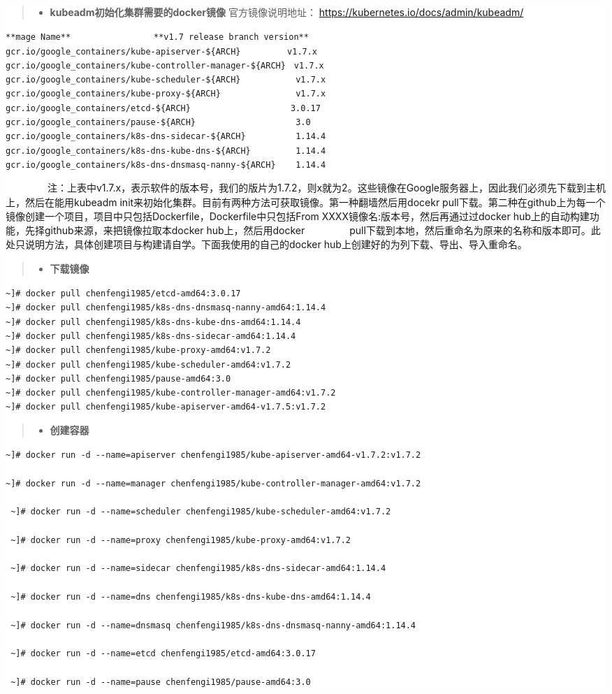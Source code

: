 > * **kubeadm初始化集群需要的docker镜像**
官方镜像说明地址：
https://kubernetes.io/docs/admin/kubeadm/
```
**mage Name**　　　　　　　　　　**v1.7 release branch version**
gcr.io/google_containers/kube-apiserver-${ARCH}　　　　　 v1.7.x
gcr.io/google_containers/kube-controller-manager-${ARCH}　v1.7.x
gcr.io/google_containers/kube-scheduler-${ARCH} 	 	  v1.7.x
gcr.io/google_containers/kube-proxy-${ARCH} 	 	      v1.7.x
gcr.io/google_containers/etcd-${ARCH} 	 	       　　　 3.0.17
gcr.io/google_containers/pause-${ARCH} 	 	              3.0
gcr.io/google_containers/k8s-dns-sidecar-${ARCH}  	      1.14.4
gcr.io/google_containers/k8s-dns-kube-dns-${ARCH} 	 	  1.14.4
gcr.io/google_containers/k8s-dns-dnsmasq-nanny-${ARCH} 	  1.14.4
```
　　
　　注：上表中v1.7.x，表示软件的版本号，我们的版片为1.7.2，则x就为2。这些镜像在Google服务器上，因此我们必须先下载到主机上，然后在能用kubeadm init来初始化集群。目前有两种方法可获取镜像。第一种翻墙然后用docekr pull下载。第二种在github上为每一个镜像创建一个项目，项目中只包括Dockerfile，Dockerfile中只包括From XXXX镜像名:版本号，然后再通过过docker hub上的自动构建功能，先择github来源，来把镜像拉取本docker hub上，然后用docker
　　
　　pull下载到本地，然后重命名为原来的名称和版本即可。此处只说明方法，具体创建项目与构建请自学。下面我使用的自己的docker hub上创建好的为列下载、导出、导入重命名。
　　
> * **下载镜像**
```
~]# docker pull chenfengi1985/etcd-amd64:3.0.17
~]# docker pull chenfengi1985/k8s-dns-dnsmasq-nanny-amd64:1.14.4
~]# docker pull chenfengi1985/k8s-dns-kube-dns-amd64:1.14.4
~]# docker pull chenfengi1985/k8s-dns-sidecar-amd64:1.14.4
~]# docker pull chenfengi1985/kube-proxy-amd64:v1.7.2
~]# docker pull chenfengi1985/kube-scheduler-amd64:v1.7.2
~]# docker pull chenfengi1985/pause-amd64:3.0
~]# docker pull chenfengi1985/kube-controller-manager-amd64:v1.7.2
~]# docker pull chenfengi1985/kube-apiserver-amd64-v1.7.5:v1.7.2
```

> * **创建容器**
```
~]# docker run -d --name=apiserver chenfengi1985/kube-apiserver-amd64-v1.7.2:v1.7.2

~]# docker run -d --name=manager chenfengi1985/kube-controller-manager-amd64:v1.7.2

 ~]# docker run -d --name=scheduler chenfengi1985/kube-scheduler-amd64:v1.7.2 
 
 ~]# docker run -d --name=proxy chenfengi1985/kube-proxy-amd64:v1.7.2
 
 ~]# docker run -d --name=sidecar chenfengi1985/k8s-dns-sidecar-amd64:1.14.4
 
 ~]# docker run -d --name=dns chenfengi1985/k8s-dns-kube-dns-amd64:1.14.4
 
 ~]# docker run -d --name=dnsmasq chenfengi1985/k8s-dns-dnsmasq-nanny-amd64:1.14.4
 
 ~]# docker run -d --name=etcd chenfengi1985/etcd-amd64:3.0.17
 
 ~]# docker run -d --name=pause chenfengi1985/pause-amd64:3.0
```
